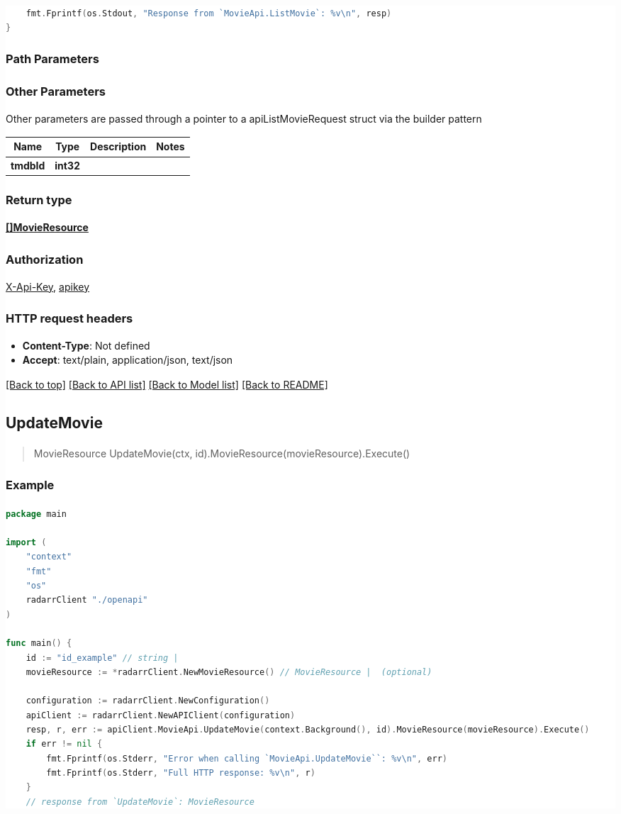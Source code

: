 ```go
    fmt.Fprintf(os.Stdout, "Response from `MovieApi.ListMovie`: %v\n", resp)
}
```

### Path Parameters



### Other Parameters

Other parameters are passed through a pointer to a apiListMovieRequest struct via the builder pattern


Name | Type | Description  | Notes
------------- | ------------- | ------------- | -------------
 **tmdbId** | **int32** |  | 

### Return type

[**[]MovieResource**](MovieResource.md)

### Authorization

[X-Api-Key](../README.md#X-Api-Key), [apikey](../README.md#apikey)

### HTTP request headers

- **Content-Type**: Not defined
- **Accept**: text/plain, application/json, text/json

[[Back to top]](#) [[Back to API list]](../README.md#documentation-for-api-endpoints)
[[Back to Model list]](../README.md#documentation-for-models)
[[Back to README]](../README.md)


## UpdateMovie

> MovieResource UpdateMovie(ctx, id).MovieResource(movieResource).Execute()



### Example

```go
package main

import (
    "context"
    "fmt"
    "os"
    radarrClient "./openapi"
)

func main() {
    id := "id_example" // string | 
    movieResource := *radarrClient.NewMovieResource() // MovieResource |  (optional)

    configuration := radarrClient.NewConfiguration()
    apiClient := radarrClient.NewAPIClient(configuration)
    resp, r, err := apiClient.MovieApi.UpdateMovie(context.Background(), id).MovieResource(movieResource).Execute()
    if err != nil {
        fmt.Fprintf(os.Stderr, "Error when calling `MovieApi.UpdateMovie``: %v\n", err)
        fmt.Fprintf(os.Stderr, "Full HTTP response: %v\n", r)
    }
    // response from `UpdateMovie`: MovieResource
```